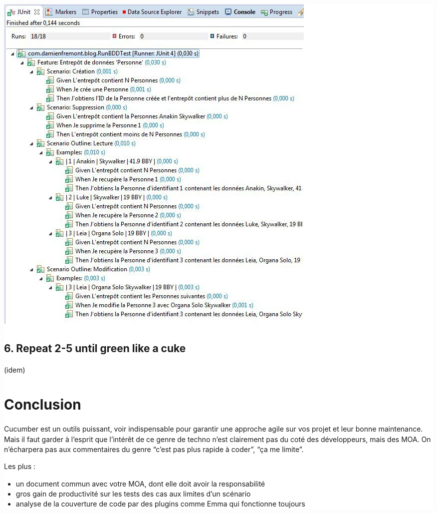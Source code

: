 ![alt text](/upload/160523003208502.jpg)
 

 
## 6. Repeat 2-5 until green like a cuke
 
(idem)
 
# Conclusion
 
Cucumber est un outils puissant, voir indispensable pour garantir une approche agile sur vos projet et leur bonne maintenance. Mais il faut garder à l’esprit que l’intérêt de ce genre de techno n’est clairement pas du coté des développeurs, mais des MOA. On n’écharpera pas aux commentaires du genre “c’est pas plus rapide à coder”, “ça me limite”.
 
Les plus :
 
* un document commun avec votre MOA, dont elle doit avoir la responsabilité
* gros gain de productivité sur les tests des cas aux limites d’un scénario
* analyse de la couverture de code par des plugins comme Emma qui fonctionne toujours
 